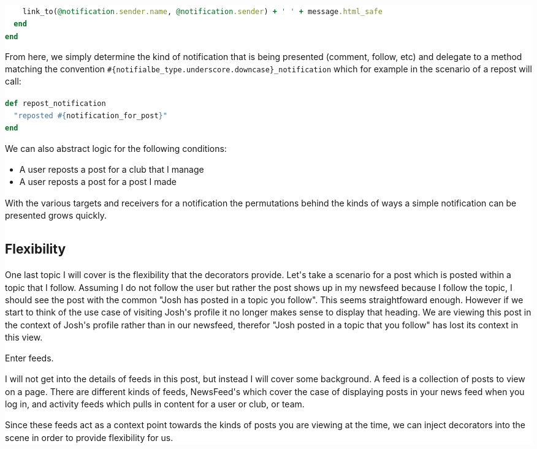 ```ruby
    link_to(@notification.sender.name, @notification.sender) + ' ' + message.html_safe                                                                                                                                                                                                                                                                                    
  end                                                                                                                                                                                                                                                                                                                                                                     
end  
```

From here, we simply determine the kind of notification that is being presented (comment, follow, etc) and delegate to a method matching the convention `#{notifialbe_type.underscore.downcase}_notification` which for example in the scenario of a repost will call:

```ruby
def repost_notification                                                                                                                                                                                                                                                                                                                                                   
  "reposted #{notification_for_post}"                                                                                                                                                                                                                                                                                                                                     
end
```

We can also abstract logic for the following conditions:
* A user reposts a post for a club that I manage
* A user reposts a post for a post I made

With the various targets and receivers for a notification the permutations behind the kinds of ways a simple notification can be presented grows quickly.

## Flexibility

One last topic I will cover is the flexibility that the decorators provide. Let's take a scenario for a post which is posted within a topic that I follow. Assuming I do not follow the user but rather the post shows up in my newsfeed because I follow the topic, I should see the post with the common "Josh has posted in a topic you follow". This seems straightfoward enough. However if we start to think of the use case of visiting Josh's profile it no longer makes sense to display that heading. We are viewing this post in the context of Josh's profile rather than in our newsfeed, therefor "Josh posted in a topic that you follow" has lost its context in this view.

Enter feeds.

I will not get into the details of feeds in this post, but instead I will cover some background. A feed is a collection of posts to view on a page. There are different kinds of feeds, NewsFeed's which cover the case of displaying posts in your news feed when you log in, and activity feeds which pulls in content for a user or club, or team.

Since these feeds act as a context point towards the kinds of posts you are viewing at the time, we can inject decorators into the scene in order to provide flexibility for us.
